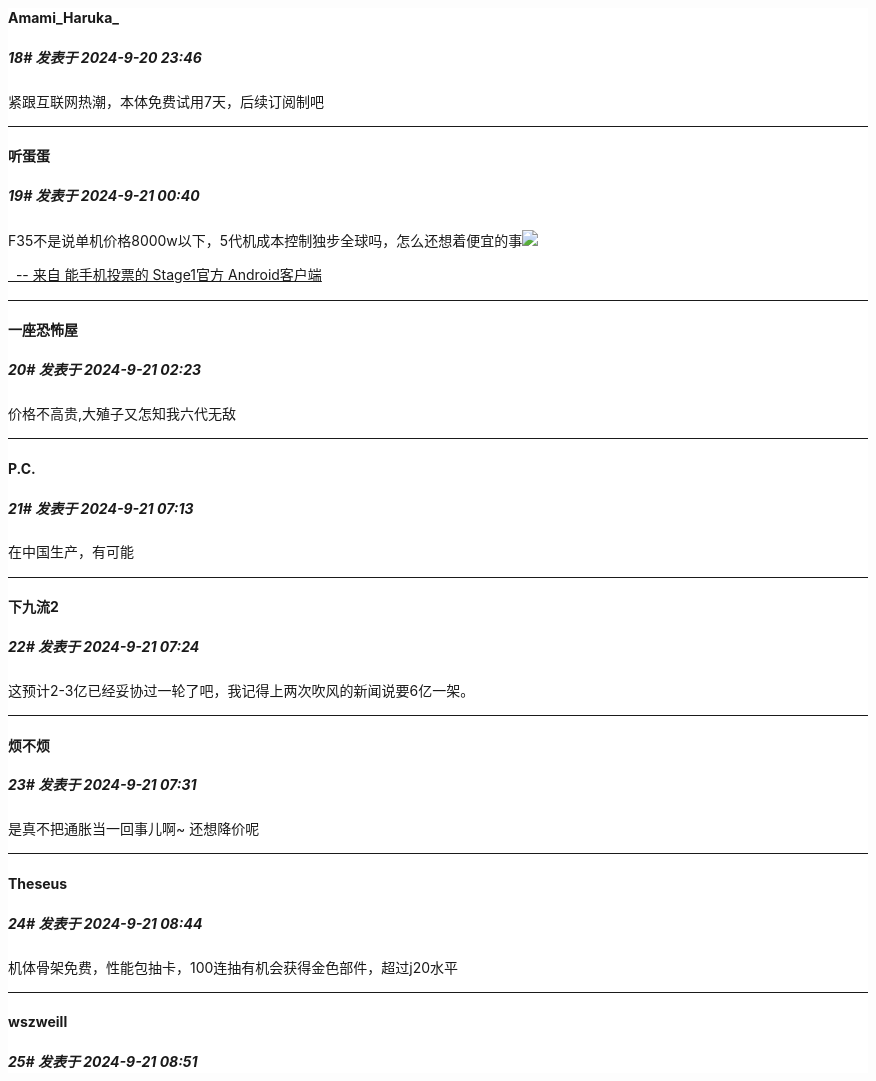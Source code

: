 ####  Amami_Haruka_  
##### 18#       发表于 2024-9-20 23:46

紧跟互联网热潮，本体免费试用7天，后续订阅制吧

*****

####  听蛋蛋  
##### 19#       发表于 2024-9-21 00:40

F35不是说单机价格8000w以下，5代机成本控制独步全球吗，怎么还想着便宜的事<img src="https://static.saraba1st.com/image/smiley/face2017/105.png" referrerpolicy="no-referrer">

[  -- 来自 能手机投票的 Stage1官方 Android客户端](https://www.coolapk.com/apk/140634)

*****

####  一座恐怖屋  
##### 20#       发表于 2024-9-21 02:23

价格不高贵,大殖子又怎知我六代无敌

*****

####  P.C.  
##### 21#       发表于 2024-9-21 07:13

在中国生产，有可能

*****

####  下九流2  
##### 22#       发表于 2024-9-21 07:24

这预计2-3亿已经妥协过一轮了吧，我记得上两次吹风的新闻说要6亿一架。

*****

####  烦不烦  
##### 23#       发表于 2024-9-21 07:31

是真不把通胀当一回事儿啊~ 还想降价呢

*****

####  Theseus  
##### 24#       发表于 2024-9-21 08:44

机体骨架免费，性能包抽卡，100连抽有机会获得金色部件，超过j20水平

*****

####  wszweill  
##### 25#       发表于 2024-9-21 08:51
